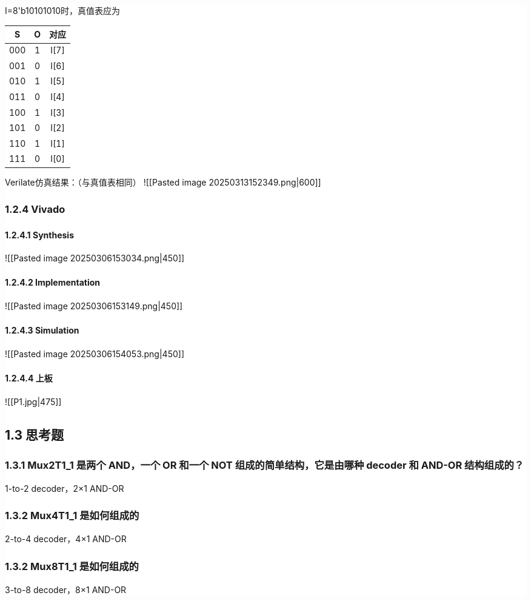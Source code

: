I=8'b10101010时，真值表应为

|  S  |  O  |  对应  |
| :-: | :-: | :--: |
| 000 |  1  | I[7] |
| 001 |  0  | I[6] |
| 010 |  1  | I[5] |
| 011 |  0  | I[4] |
| 100 |  1  | I[3] |
| 101 |  0  | I[2] |
| 110 |  1  | I[1] |
| 111 |  0  | I[0] |
Verilate仿真结果：（与真值表相同）
![[Pasted image 20250313152349.png|600]]


### 1.2.4 Vivado
#### 1.2.4.1  Synthesis
![[Pasted image 20250306153034.png|450]]
#### 1.2.4.2 Implementation
![[Pasted image 20250306153149.png|450]]

#### 1.2.4.3 Simulation
![[Pasted image 20250306154053.png|450]]
#### 1.2.4.4 上板
![[P1.jpg|475]]

## 1.3 思考题

### 1.3.1  Mux2T1_1 是两个 AND，一个 OR 和一个 NOT 组成的简单结构，它是由哪种 decoder 和 AND-OR 结构组成的？

1-to-2 decoder，2×1 AND-OR

### 1.3.2 Mux4T1_1 是如何组成的

2-to-4 decoder，4×1 AND-OR
### 1.3.2 Mux8T1_1 是如何组成的

3-to-8 decoder，8×1 AND-OR

